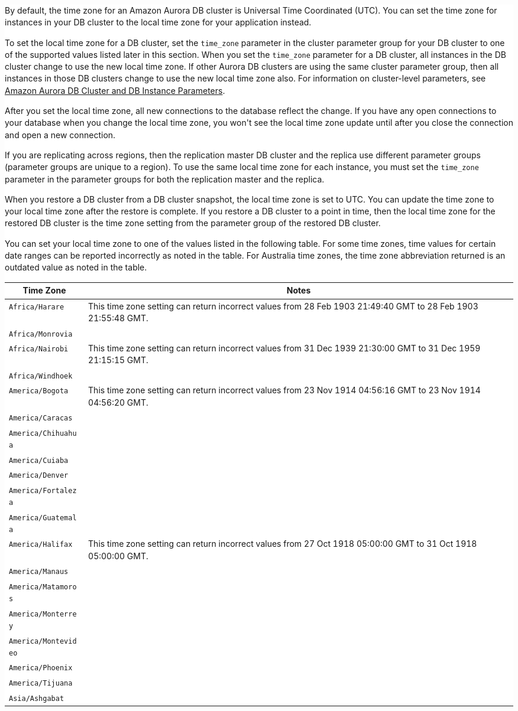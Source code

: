 By default, the time zone for an Amazon Aurora DB cluster is Universal Time Coordinated \(UTC\)\. You can set the time zone for instances in your DB cluster to the local time zone for your application instead\.

To set the local time zone for a DB cluster, set the `time_zone` parameter in the cluster parameter group for your DB cluster to one of the supported values listed later in this section\. When you set the `time_zone` parameter for a DB cluster, all instances in the DB cluster change to use the new local time zone\. If other Aurora DB clusters are using the same cluster parameter group, then all instances in those DB clusters change to use the new local time zone also\. For information on cluster\-level parameters, see [Amazon Aurora DB Cluster and DB Instance Parameters](Aurora.Managing.md#Aurora.Managing.ParameterGroups)\.

After you set the local time zone, all new connections to the database reflect the change\. If you have any open connections to your database when you change the local time zone, you won't see the local time zone update until after you close the connection and open a new connection\.

If you are replicating across regions, then the replication master DB cluster and the replica use different parameter groups \(parameter groups are unique to a region\)\. To use the same local time zone for each instance, you must set the `time_zone` parameter in the parameter groups for both the replication master and the replica\.

When you restore a DB cluster from a DB cluster snapshot, the local time zone is set to UTC\. You can update the time zone to your local time zone after the restore is complete\. If you restore a DB cluster to a point in time, then the local time zone for the restored DB cluster is the time zone setting from the parameter group of the restored DB cluster\.

You can set your local time zone to one of the values listed in the following table\. For some time zones, time values for certain date ranges can be reported incorrectly as noted in the table\. For Australia time zones, the time zone abbreviation returned is an outdated value as noted in the table\. 


|  Time Zone  |  Notes  | 
| --- | --- | 
|  `Africa/Harare`  |  This time zone setting can return incorrect values from 28 Feb 1903 21:49:40 GMT to 28 Feb 1903 21:55:48 GMT\.  | 
|  `Africa/Monrovia`  |   | 
|  `Africa/Nairobi`  |  This time zone setting can return incorrect values from 31 Dec 1939 21:30:00 GMT to 31 Dec 1959 21:15:15 GMT\.  | 
|  `Africa/Windhoek`  |   | 
|  `America/Bogota `  |  This time zone setting can return incorrect values from 23 Nov 1914 04:56:16 GMT to 23 Nov 1914 04:56:20 GMT\.  | 
|  `America/Caracas`  |   | 
|  `America/Chihuahua`  |   | 
|  `America/Cuiaba`  |   | 
|  `America/Denver`  |   | 
|  `America/Fortaleza`  |   | 
|  `America/Guatemala`  |   | 
|  `America/Halifax`  |  This time zone setting can return incorrect values from 27 Oct 1918 05:00:00 GMT to 31 Oct 1918 05:00:00 GMT\.  | 
|  `America/Manaus`  |   | 
|  `America/Matamoros`  |   | 
|  `America/Monterrey`  |   | 
|  `America/Montevideo`  |   | 
|  `America/Phoenix`  |   | 
|  `America/Tijuana`  |   | 
|  `Asia/Ashgabat`  |   | 
